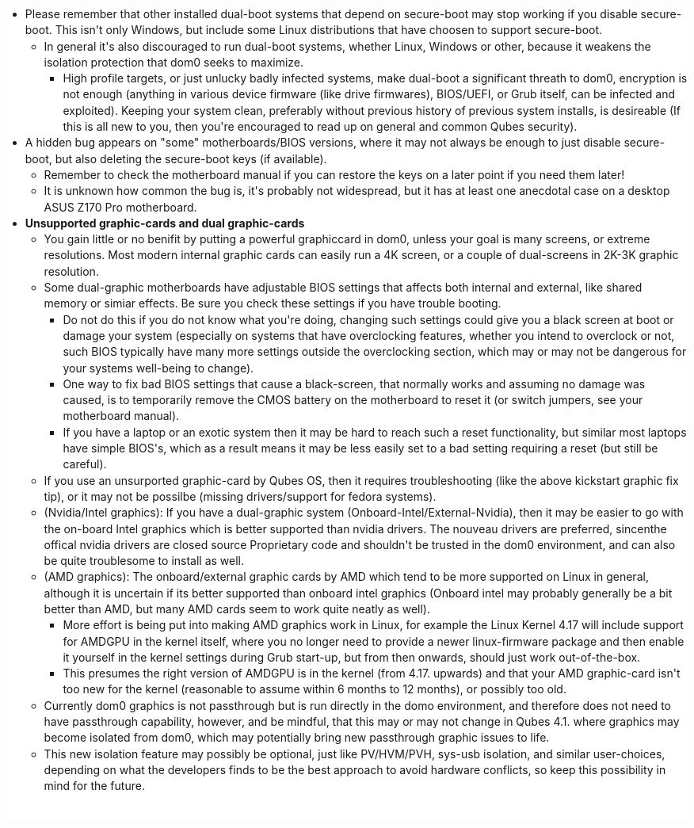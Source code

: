   - Please remember that other installed dual-boot systems that depend on secure-boot may stop working if you disable secure-boot. This isn't only Windows, but include some Linux distributions that have choosen to support secure-boot.
    - In general it's also discouraged to run dual-boot systems, whether Linux, Windows or other, because it weakens the isolation protection that dom0 seeks to maximize.
      - High profile targets, or just unlucky badly infected systems, make dual-boot a significant threath to dom0, encryption is not enough (anything in various device firmware (like drive firmwares), BIOS/UEFI, or Grub itself, can be infected and exploited). Keeping your system clean, preferably without previous history of previous system installs, is desireable (If this is all new to you, then you're encouraged to read up on general and common Qubes security).
  - A hidden bug appears on "some" motherboards/BIOS versions, where it may not always be enough to just disable secure-boot, but also deleting the secure-boot keys (if available).
    - Remember to check the motherboard manual if you can restore the keys on a later point if you need them later!
    - It is unknown how common the bug is, it's probably not widespread, but it has at least one anecdotal case on a desktop ASUS Z170 Pro motherboard.
- **Unsupported graphic-cards and dual graphic-cards**
  - You gain little or no benifit by putting a powerful graphiccard in dom0, unless your goal is many screens, or extreme resolutions. Most modern internal graphic cards can easily run a 4K screen, or a couple of dual-screens in 2K-3K graphic resolution.
  - Some dual-graphic motherboards have adjustable BIOS settings that affects both internal and external, like shared memory or simiar effects. Be sure you check these settings if you have trouble booting.
    - Do not do this if you do not know what you're doing, changing such settings could give you a black screen at boot or damage your system (especially on systems that have overclocking features, whether you intend to overclock or not, such BIOS typically have many more settings outside the overclocking section, which may or may not be dangerous for your systems well-being to change). 
    - One way to fix bad BIOS settings that cause a black-screen, that normally works and assuming no damage was caused, is to temporarily remove the CMOS battery on the motherboard to reset it (or switch jumpers, see your motherboard manual).
    - If you have a laptop or an exotic system then it may be hard to reach such a reset functionality, but similar most laptops have simple BIOS's, which as a result means it may be less easily set to a bad setting requiring a reset (but still be careful).
  - If you use an unsurported graphic-card by Qubes OS, then it requires troubleshooting (like the above kickstart graphic fix tip), or it may not be possilbe (missing drivers/support for fedora systems).
  - (Nvidia/Intel graphics): If you have a dual-graphic system (Onboard-Intel/External-Nvidia), then it may be easier to go with the on-board Intel graphics which is better supported than nvidia drivers. The nouveau drivers are preferred, sincenthe offical nvidia drivers are closed source Proprietary code and shouldn't be trusted in the dom0 environment, and can also be quite troublesome to install as well. 
  - (AMD graphics): The onboard/external graphic cards by AMD which tend to be more supported on Linux in general, although it is uncertain if its better supported than onboard intel graphics (Onboard intel may probably generally be a bit better than AMD, but many AMD cards seem to work quite neatly as well).
    - More effort is being put into making AMD graphics work in Linux, for example the Linux Kernel 4.17 will include support for AMDGPU in the kernel itself, where you no longer need to provide a newer linux-firmware package and then enable it yourself in the kernel settings during Grub start-up, but from then onwards, should just work out-of-the-box.
    - This presumes the right version of AMDGPU is in the kernel (from 4.17. upwards) and that your AMD graphic-card isn't too new for the kernel (reasonable to assume within 6 months to 12 months), or possibly too old.
  - Currently dom0 graphics is not passthrough but is run directly in the domo environment, and therefore does not need to have passthrough capability, however, and be mindful, that this may or may not change in Qubes 4.1. where graphics may become isolated from dom0, which may potentially bring new passthrough graphic issues to life.
  - This new isolation feature may possibly be optional, just like PV/HVM/PVH, sys-usb isolation, and similar user-choices, depending on what the developers finds to be the best approach to avoid hardware conflicts, so keep this possibility in mind for the future.
<br />
